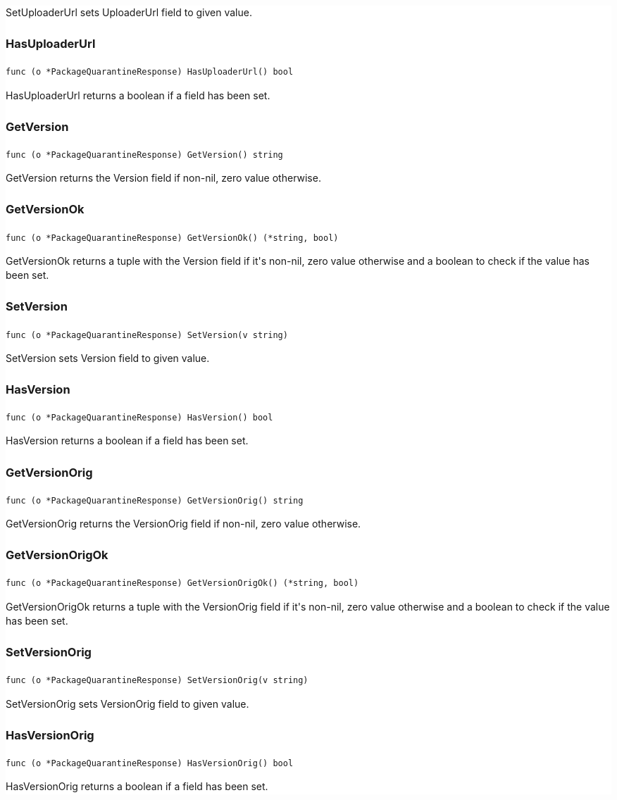 SetUploaderUrl sets UploaderUrl field to given value.

### HasUploaderUrl

`func (o *PackageQuarantineResponse) HasUploaderUrl() bool`

HasUploaderUrl returns a boolean if a field has been set.

### GetVersion

`func (o *PackageQuarantineResponse) GetVersion() string`

GetVersion returns the Version field if non-nil, zero value otherwise.

### GetVersionOk

`func (o *PackageQuarantineResponse) GetVersionOk() (*string, bool)`

GetVersionOk returns a tuple with the Version field if it's non-nil, zero value otherwise
and a boolean to check if the value has been set.

### SetVersion

`func (o *PackageQuarantineResponse) SetVersion(v string)`

SetVersion sets Version field to given value.

### HasVersion

`func (o *PackageQuarantineResponse) HasVersion() bool`

HasVersion returns a boolean if a field has been set.

### GetVersionOrig

`func (o *PackageQuarantineResponse) GetVersionOrig() string`

GetVersionOrig returns the VersionOrig field if non-nil, zero value otherwise.

### GetVersionOrigOk

`func (o *PackageQuarantineResponse) GetVersionOrigOk() (*string, bool)`

GetVersionOrigOk returns a tuple with the VersionOrig field if it's non-nil, zero value otherwise
and a boolean to check if the value has been set.

### SetVersionOrig

`func (o *PackageQuarantineResponse) SetVersionOrig(v string)`

SetVersionOrig sets VersionOrig field to given value.

### HasVersionOrig

`func (o *PackageQuarantineResponse) HasVersionOrig() bool`

HasVersionOrig returns a boolean if a field has been set.
